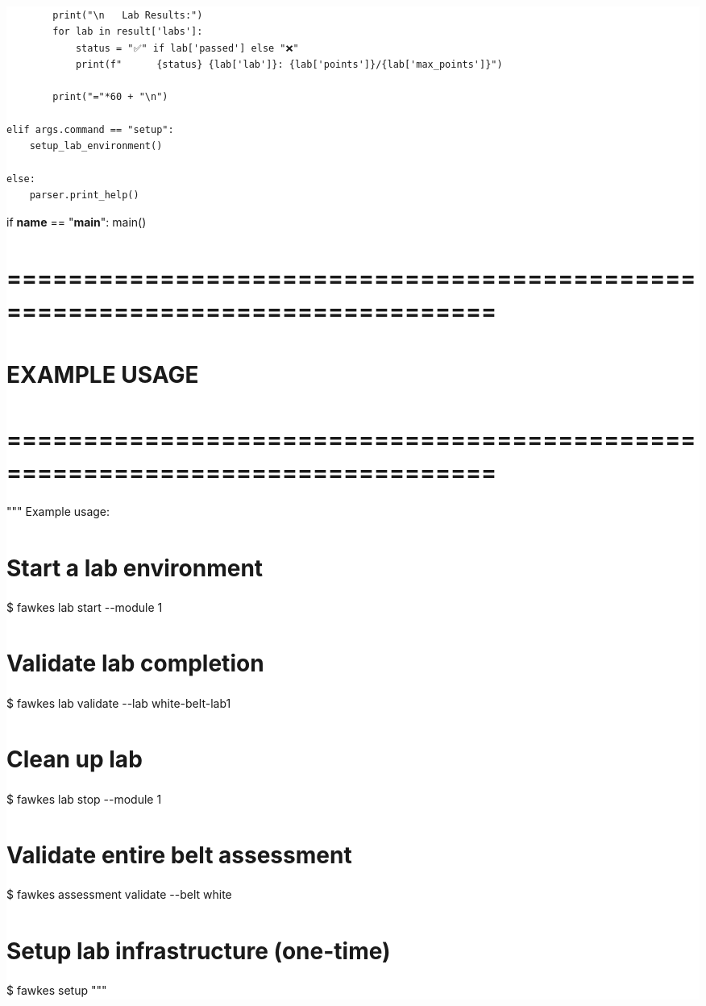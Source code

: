             print("\n   Lab Results:")
            for lab in result['labs']:
                status = "✅" if lab['passed'] else "❌"
                print(f"      {status} {lab['lab']}: {lab['points']}/{lab['max_points']}")
            
            print("="*60 + "\n")
    
    elif args.command == "setup":
        setup_lab_environment()
    
    else:
        parser.print_help()


if __name__ == "__main__":
    main()


# =============================================================================
# EXAMPLE USAGE
# =============================================================================

"""
Example usage:

# Start a lab environment
$ fawkes lab start --module 1

# Validate lab completion
$ fawkes lab validate --lab white-belt-lab1

# Clean up lab
$ fawkes lab stop --module 1

# Validate entire belt assessment
$ fawkes assessment validate --belt white

# Setup lab infrastructure (one-time)
$ fawkes setup
"""